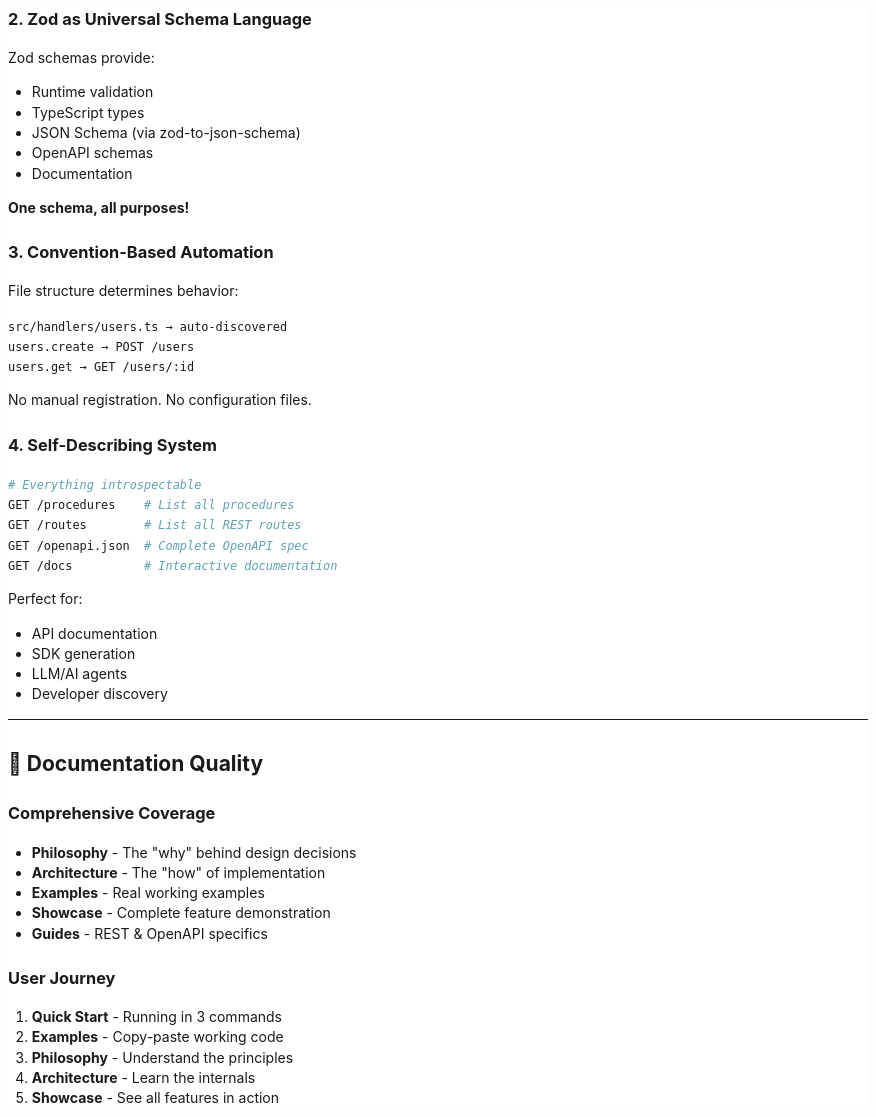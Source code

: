 ### 2. Zod as Universal Schema Language

Zod schemas provide:
- Runtime validation
- TypeScript types
- JSON Schema (via zod-to-json-schema)
- OpenAPI schemas
- Documentation

**One schema, all purposes!**

### 3. Convention-Based Automation

File structure determines behavior:
```
src/handlers/users.ts → auto-discovered
users.create → POST /users
users.get → GET /users/:id
```

No manual registration. No configuration files.

### 4. Self-Describing System

```bash
# Everything introspectable
GET /procedures    # List all procedures
GET /routes        # List all REST routes
GET /openapi.json  # Complete OpenAPI spec
GET /docs          # Interactive documentation
```

Perfect for:
- API documentation
- SDK generation
- LLM/AI agents
- Developer discovery

---

## 📖 Documentation Quality

### Comprehensive Coverage

- **Philosophy** - The "why" behind design decisions
- **Architecture** - The "how" of implementation
- **Examples** - Real working examples
- **Showcase** - Complete feature demonstration
- **Guides** - REST & OpenAPI specifics

### User Journey

1. **Quick Start** - Running in 3 commands
2. **Examples** - Copy-paste working code
3. **Philosophy** - Understand the principles
4. **Architecture** - Learn the internals
5. **Showcase** - See all features in action
